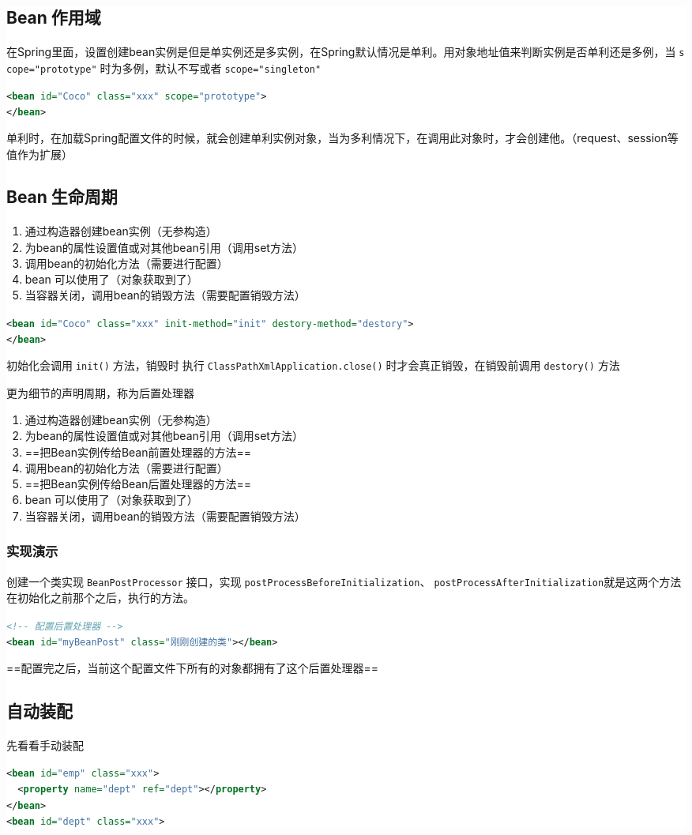 

## Bean 作用域

在Spring里面，设置创建bean实例是但是单实例还是多实例，在Spring默认情况是单利。用对象地址值来判断实例是否单利还是多例，当 `scope="prototype"` 时为多例，默认不写或者 `scope="singleton"`

```xml
<bean id="Coco" class="xxx" scope="prototype">
</bean>
```

单利时，在加载Spring配置文件的时候，就会创建单利实例对象，当为多利情况下，在调用此对象时，才会创建他。（request、session等值作为扩展）

## Bean 生命周期

1. 通过构造器创建bean实例（无参构造）
2. 为bean的属性设置值或对其他bean引用（调用set方法）
3. 调用bean的初始化方法（需要进行配置）
4. bean 可以使用了（对象获取到了）
5. 当容器关闭，调用bean的销毁方法（需要配置销毁方法）

```xml
<bean id="Coco" class="xxx" init-method="init" destory-method="destory">
</bean>
```

初始化会调用 `init()` 方法，销毁时 执行 `ClassPathXmlApplication.close()` 时才会真正销毁，在销毁前调用 `destory()` 方法

更为细节的声明周期，称为后置处理器

1. 通过构造器创建bean实例（无参构造）
2. 为bean的属性设置值或对其他bean引用（调用set方法）
3. ==把Bean实例传给Bean前置处理器的方法==
4. 调用bean的初始化方法（需要进行配置）
5. ==把Bean实例传给Bean后置处理器的方法==
6. bean 可以使用了（对象获取到了）
7. 当容器关闭，调用bean的销毁方法（需要配置销毁方法）

### 实现演示

创建一个类实现 `BeanPostProcessor` 接口，实现 `postProcessBeforeInitialization`、 `postProcessAfterInitialization`就是这两个方法在初始化之前那个之后，执行的方法。

```xml
<!-- 配置后置处理器 -->
<bean id="myBeanPost" class="刚刚创建的类"></bean>
```

==配置完之后，当前这个配置文件下所有的对象都拥有了这个后置处理器==

## 自动装配

先看看手动装配

```xml
<bean id="emp" class="xxx">
  <property name="dept" ref="dept"></property>
</bean>
<bean id="dept" class="xxx">
```
